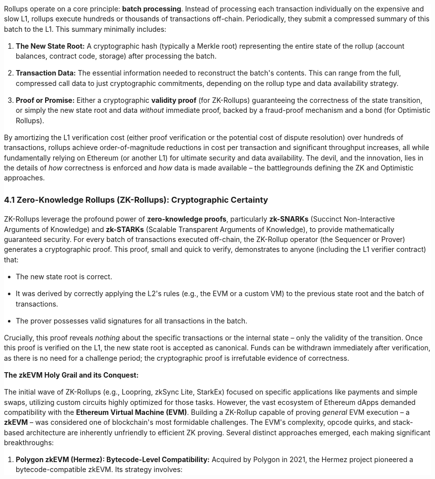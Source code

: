 Rollups operate on a core principle: **batch processing**. Instead of processing each transaction individually on the expensive and slow L1, rollups execute hundreds or thousands of transactions off-chain. Periodically, they submit a compressed summary of this batch to the L1. This summary minimally includes:

1.  **The New State Root:** A cryptographic hash (typically a Merkle root) representing the entire state of the rollup (account balances, contract code, storage) after processing the batch.

2.  **Transaction Data:** The essential information needed to reconstruct the batch's contents. This can range from the full, compressed call data to just cryptographic commitments, depending on the rollup type and data availability strategy.

3.  **Proof or Promise:** Either a cryptographic **validity proof** (for ZK-Rollups) guaranteeing the correctness of the state transition, or simply the new state root and data *without* immediate proof, backed by a fraud-proof mechanism and a bond (for Optimistic Rollups).

By amortizing the L1 verification cost (either proof verification or the potential cost of dispute resolution) over hundreds of transactions, rollups achieve order-of-magnitude reductions in cost per transaction and significant throughput increases, all while fundamentally relying on Ethereum (or another L1) for ultimate security and data availability. The devil, and the innovation, lies in the details of *how* correctness is enforced and *how* data is made available – the battlegrounds defining the ZK and Optimistic approaches.

### 4.1 Zero-Knowledge Rollups (ZK-Rollups): Cryptographic Certainty

ZK-Rollups leverage the profound power of **zero-knowledge proofs**, particularly **zk-SNARKs** (Succinct Non-Interactive Arguments of Knowledge) and **zk-STARKs** (Scalable Transparent Arguments of Knowledge), to provide mathematically guaranteed security. For every batch of transactions executed off-chain, the ZK-Rollup operator (the Sequencer or Prover) generates a cryptographic proof. This proof, small and quick to verify, demonstrates to anyone (including the L1 verifier contract) that:

*   The new state root is correct.

*   It was derived by correctly applying the L2's rules (e.g., the EVM or a custom VM) to the previous state root and the batch of transactions.

*   The prover possesses valid signatures for all transactions in the batch.

Crucially, this proof reveals *nothing* about the specific transactions or the internal state – only the validity of the transition. Once this proof is verified on the L1, the new state root is accepted as canonical. Funds can be withdrawn immediately after verification, as there is no need for a challenge period; the cryptographic proof is irrefutable evidence of correctness.

**The zkEVM Holy Grail and its Conquest:**

The initial wave of ZK-Rollups (e.g., Loopring, zkSync Lite, StarkEx) focused on specific applications like payments and simple swaps, utilizing custom circuits highly optimized for those tasks. However, the vast ecosystem of Ethereum dApps demanded compatibility with the **Ethereum Virtual Machine (EVM)**. Building a ZK-Rollup capable of proving *general* EVM execution – a **zkEVM** – was considered one of blockchain's most formidable challenges. The EVM's complexity, opcode quirks, and stack-based architecture are inherently unfriendly to efficient ZK proving. Several distinct approaches emerged, each making significant breakthroughs:

1.  **Polygon zkEVM (Hermez): Bytecode-Level Compatibility:** Acquired by Polygon in 2021, the Hermez project pioneered a bytecode-compatible zkEVM. Its strategy involves:
